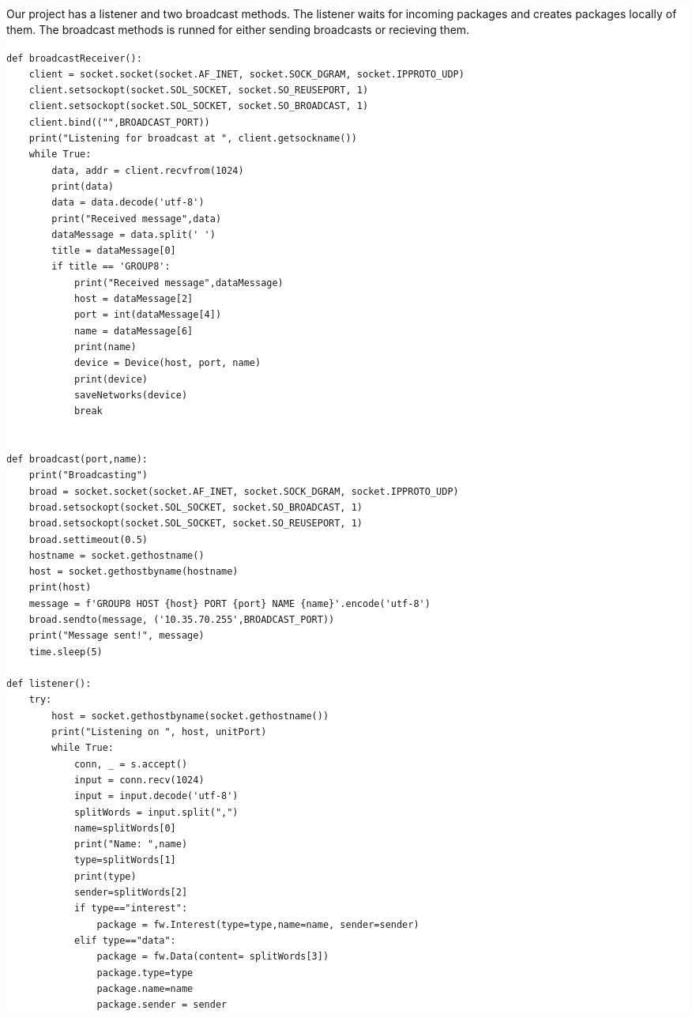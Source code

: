 Our project has a listener and two broadcast methods. The listener waits for incoming packages and creates packages locally of them. The broadcast methods is runned for either sending broadcasts or recieving them. 
```
def broadcastReceiver():
    client = socket.socket(socket.AF_INET, socket.SOCK_DGRAM, socket.IPPROTO_UDP)
    client.setsockopt(socket.SOL_SOCKET, socket.SO_REUSEPORT, 1)
    client.setsockopt(socket.SOL_SOCKET, socket.SO_BROADCAST, 1)
    client.bind(("",BROADCAST_PORT))
    print("Listening for broadcast at ", client.getsockname())
    while True:
        data, addr = client.recvfrom(1024)
        print(data)
        data = data.decode('utf-8')
        print("Received message",data)
        dataMessage = data.split(' ')
        title = dataMessage[0]
        if title == 'GROUP8':
            print("Received message",dataMessage)
            host = dataMessage[2]
            port = int(dataMessage[4])
            name = dataMessage[6]
            print(name)
            device = Device(host, port, name)
            print(device)
            saveNetworks(device)
            break


def broadcast(port,name):
    print("Broadcasting")
    broad = socket.socket(socket.AF_INET, socket.SOCK_DGRAM, socket.IPPROTO_UDP)
    broad.setsockopt(socket.SOL_SOCKET, socket.SO_BROADCAST, 1)
    broad.setsockopt(socket.SOL_SOCKET, socket.SO_REUSEPORT, 1)
    broad.settimeout(0.5)
    hostname = socket.gethostname()
    host = socket.gethostbyname(hostname)
    print(host)
    message = f'GROUP8 HOST {host} PORT {port} NAME {name}'.encode('utf-8')    
    broad.sendto(message, ('10.35.70.255',BROADCAST_PORT))
    print("Message sent!", message)
    time.sleep(5)

def listener():
    try:
        host = socket.gethostbyname(socket.gethostname())
        print("Listening on ", host, unitPort)
        while True:
            conn, _ = s.accept()
            input = conn.recv(1024)
            input = input.decode('utf-8')
            splitWords = input.split(",")
            name=splitWords[0]
            print("Name: ",name)
            type=splitWords[1]
            print(type)
            sender=splitWords[2]
            if type=="interest":
                package = fw.Interest(type=type,name=name, sender=sender)
            elif type=="data":
                package = fw.Data(content= splitWords[3])
                package.type=type
                package.name=name
                package.sender = sender
```